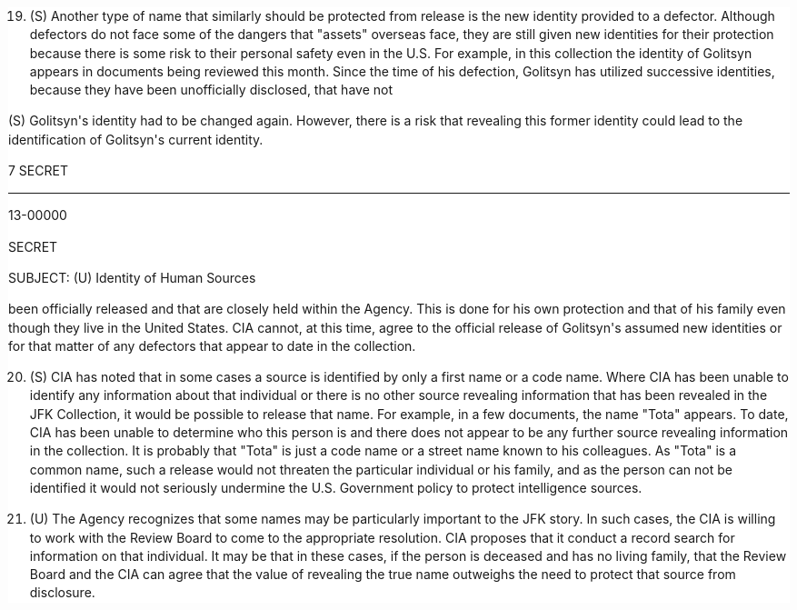 19. (S) Another type of name that similarly should be
protected from release is the new identity provided to a
defector. Although defectors do not face some of the
dangers that "assets" overseas face, they are still given
new identities for their protection because there is some
risk to their personal safety even in the U.S. For example,
in this collection the identity of Golitsyn appears in
documents being reviewed this month. Since the time of his
defection, Golitsyn has utilized successive identities,
because they have been unofficially disclosed, that have not

(S) Golitsyn's identity had to be changed again. However, there is a
risk that revealing this former identity could lead to the
identification of Golitsyn's current identity.

7
SECRET

---

13-00000

SECRET

SUBJECT: (U) Identity of Human Sources

been officially released and that are closely held within
the Agency. This is done for his own protection and that of
his family even though they live in the United States. CIA
cannot, at this time, agree to the official release of
Golitsyn's assumed new identities or for that matter of any
defectors that appear to date in the collection.

20. (S) CIA has noted that in some cases a source is
identified by only a first name or a code name. Where CIA
has been unable to identify any information about that
individual or there is no other source revealing information
that has been revealed in the JFK Collection, it would be
possible to release that name. For example, in a few
documents, the name "Tota" appears. To date, CIA has been
unable to determine who this person is and there does not
appear to be any further source revealing information in the
collection. It is probably that "Tota" is just a code name
or a street name known to his colleagues. As "Tota" is a
common name, such a release would not threaten the
particular individual or his family, and as the person can
not be identified it would not seriously undermine the U.S.
Government policy to protect intelligence sources.

21. (U) The Agency recognizes that some names may be
particularly important to the JFK story. In such cases, the
CIA is willing to work with the Review Board to come to the
appropriate resolution. CIA proposes that it conduct a
record search for information on that individual. It may be
that in these cases, if the person is deceased and has no
living family, that the Review Board and the CIA can agree
that the value of revealing the true name outweighs the need
to protect that source from disclosure.
